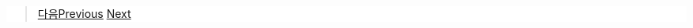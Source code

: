 >[다음](architectural-principles.md)</span><span class="sxs-lookup"><span data-stu-id="06ce4-200">[Previous](modern-web-applications-characteristics.md)
[Next](architectural-principles.md)</span></span>
